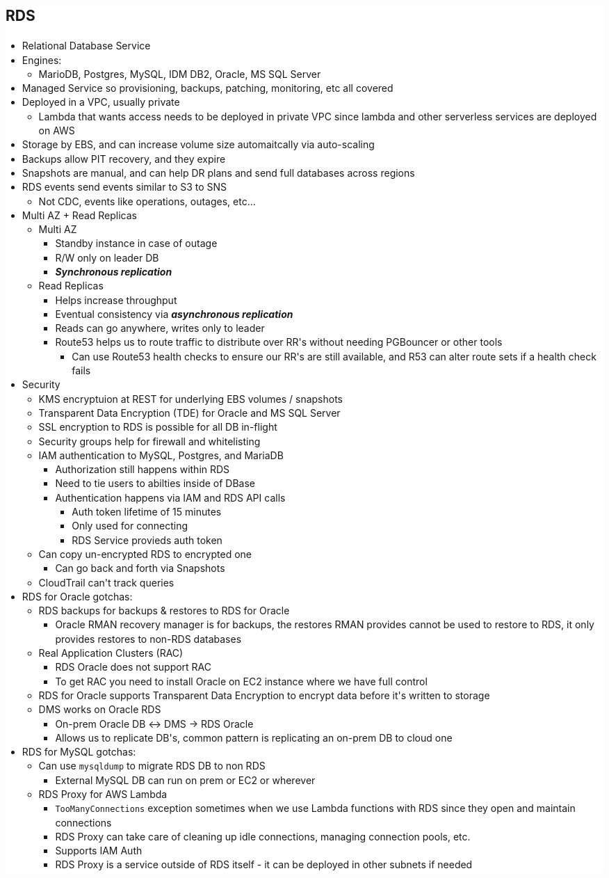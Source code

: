 ## RDS
- Relational Database Service
- Engines:
    - MarioDB, Postgres, MySQL, IDM DB2, Oracle, MS SQL Server
- Managed Service so provisioning, backups, patching, monitoring, etc all covered
- Deployed in a VPC, usually private
    - Lambda that wants access needs to be deployed in private VPC since lambda and other serverless services are deployed on AWS
- Storage by EBS, and can increase volume size automaitcally via auto-scaling
- Backups allow PIT recovery, and they expire
- Snapshots are manual, and can help DR plans and send full databases across regions
- RDS events send events similar to S3 to SNS
    - Not CDC, events like operations, outages, etc...
- Multi AZ + Read Replicas
    - Multi AZ
        - Standby instance in case of outage
        - R/W only on leader DB
        - ***Synchronous replication***
    - Read Replicas
        - Helps increase throughput
        - Eventual consistency via ***asynchronous replication***
        - Reads can go anywhere, writes only to leader
        - Route53 helps us to route traffic to distribute over RR's without needing PGBouncer or other tools
            - Can use Route53 health checks to ensure our RR's are still available, and R53 can alter route sets if a health check fails
- Security
    - KMS encryptuion at REST for underlying EBS volumes / snapshots
    - Transparent Data Encryption (TDE) for Oracle and MS SQL Server
    - SSL encryption to RDS is possible for all DB in-flight
    - Security groups help for firewall and whitelisting
    - IAM authentication to MySQL, Postgres, and MariaDB
        - Authorization still happens within RDS
        - Need to tie users to abilties inside of DBase
        - Authentication happens via IAM and RDS API calls
            - Auth token lifetime of 15 minutes
            - Only used for connecting
            - RDS Service provieds auth token
    - Can copy un-encrypted RDS to encrypted one
        - Can go back and forth via Snapshots
    - CloudTrail can't track queries
- RDS for Oracle gotchas:
    - RDS backups for backups & restores to RDS for Oracle
        - Oracle RMAN recovery manager is for backups, the restores RMAN provides cannot be used to restore to RDS, it only provides restores to non-RDS databases
    - Real Application Clusters (RAC) 
        - RDS Oracle does not support RAC
        - To get RAC you need to install Oracle on EC2 instance where we have full control
    - RDS for Oracle supports Transparent Data Encryption to encrypt data before it's written to storage
    - DMS works on Oracle RDS
        - On-prem Oracle DB $\leftrightarrow$ DMS $\rightarrow$ RDS Oracle
        - Allows us to replicate DB's, common pattern is replicating an on-prem DB to cloud one
- RDS for MySQL gotchas:
    - Can use `mysqldump` to migrate RDS DB to non RDS
        - External MySQL DB can run on prem or EC2 or wherever
    - RDS Proxy for AWS Lambda
        - `TooManyConnections` exception sometimes when we use Lambda functions with RDS since they open and maintain connections
        - RDS Proxy can take care of cleaning up idle connections, managing connection pools, etc.
        - Supports IAM Auth
        - RDS Proxy is a service outside of RDS itself - it can be deployed in other subnets if needed
